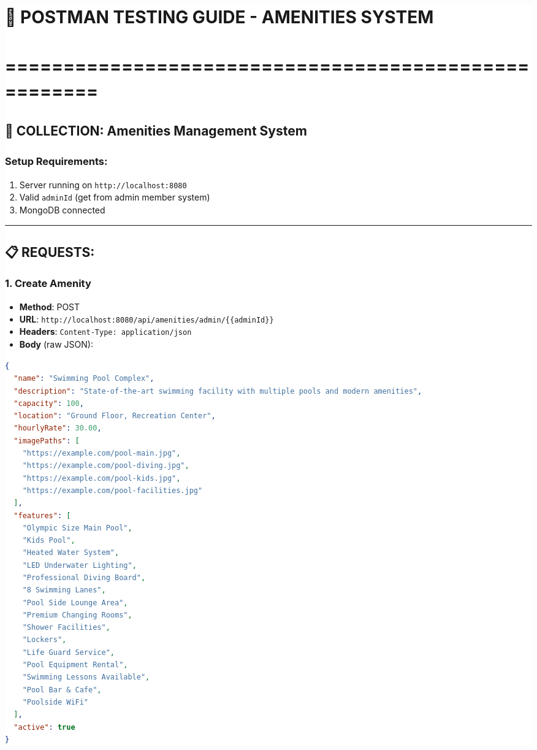 # 🏢 POSTMAN TESTING GUIDE - AMENITIES SYSTEM
# =====================================================

## 🎯 COLLECTION: Amenities Management System

### **Setup Requirements:**
1. Server running on `http://localhost:8080`
2. Valid `adminId` (get from admin member system)
3. MongoDB connected

---

## 📋 REQUESTS:

### **1. Create Amenity**
- **Method**: POST
- **URL**: `http://localhost:8080/api/amenities/admin/{{adminId}}`
- **Headers**: `Content-Type: application/json`
- **Body** (raw JSON):
```json
{
  "name": "Swimming Pool Complex",
  "description": "State-of-the-art swimming facility with multiple pools and modern amenities",
  "capacity": 100,
  "location": "Ground Floor, Recreation Center",
  "hourlyRate": 30.00,
  "imagePaths": [
    "https://example.com/pool-main.jpg",
    "https://example.com/pool-diving.jpg",
    "https://example.com/pool-kids.jpg",
    "https://example.com/pool-facilities.jpg"
  ],
  "features": [
    "Olympic Size Main Pool",
    "Kids Pool",
    "Heated Water System",
    "LED Underwater Lighting",
    "Professional Diving Board",
    "8 Swimming Lanes",
    "Pool Side Lounge Area",
    "Premium Changing Rooms",
    "Shower Facilities",
    "Lockers",
    "Life Guard Service",
    "Pool Equipment Rental",
    "Swimming Lessons Available",
    "Pool Bar & Cafe",
    "Poolside WiFi"
  ],
  "active": true
}
```
